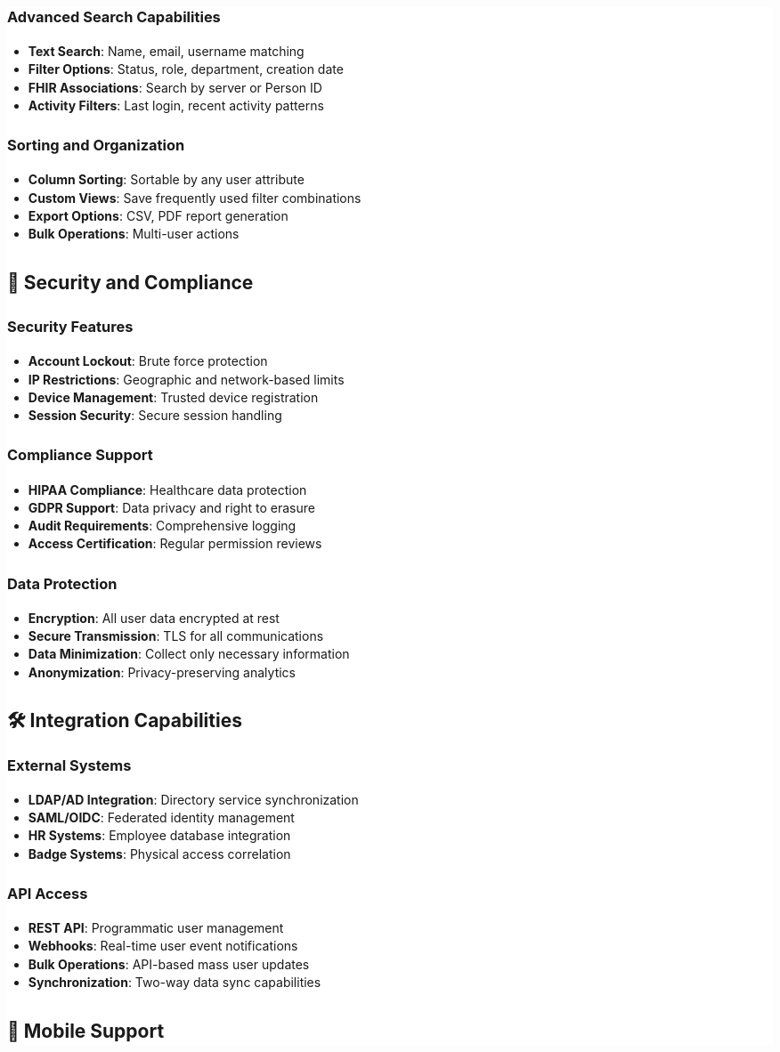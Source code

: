 ### Advanced Search Capabilities
- **Text Search**: Name, email, username matching
- **Filter Options**: Status, role, department, creation date
- **FHIR Associations**: Search by server or Person ID
- **Activity Filters**: Last login, recent activity patterns

### Sorting and Organization
- **Column Sorting**: Sortable by any user attribute
- **Custom Views**: Save frequently used filter combinations
- **Export Options**: CSV, PDF report generation
- **Bulk Operations**: Multi-user actions

## 🚨 Security and Compliance

### Security Features
- **Account Lockout**: Brute force protection
- **IP Restrictions**: Geographic and network-based limits
- **Device Management**: Trusted device registration
- **Session Security**: Secure session handling

### Compliance Support
- **HIPAA Compliance**: Healthcare data protection
- **GDPR Support**: Data privacy and right to erasure
- **Audit Requirements**: Comprehensive logging
- **Access Certification**: Regular permission reviews

### Data Protection
- **Encryption**: All user data encrypted at rest
- **Secure Transmission**: TLS for all communications
- **Data Minimization**: Collect only necessary information
- **Anonymization**: Privacy-preserving analytics

## 🛠️ Integration Capabilities

### External Systems
- **LDAP/AD Integration**: Directory service synchronization
- **SAML/OIDC**: Federated identity management
- **HR Systems**: Employee database integration
- **Badge Systems**: Physical access correlation

### API Access
- **REST API**: Programmatic user management
- **Webhooks**: Real-time user event notifications
- **Bulk Operations**: API-based mass user updates
- **Synchronization**: Two-way data sync capabilities

## 📱 Mobile Support
